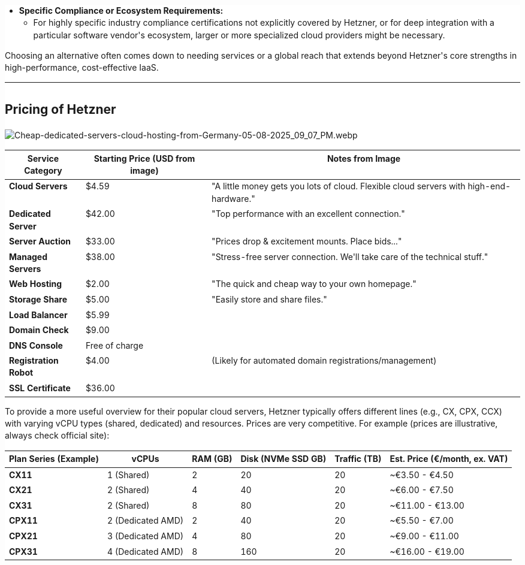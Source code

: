 - **Specific Compliance or Ecosystem Requirements:**
    - For highly specific industry compliance certifications not explicitly covered by Hetzner, or for deep integration with a particular software vendor's ecosystem, larger or more specialized cloud providers might be necessary.

Choosing an alternative often comes down to needing services or a global reach that extends beyond Hetzner's core strengths in high-performance, cost-effective IaaS.

---

## **Pricing of Hetzner**

![Cheap-dedicated-servers-cloud-hosting-from-Germany-05-08-2025_09_07_PM.webp](attachment:53d71c09-e040-4286-9943-a20cd7e5935f:Cheap-dedicated-servers-cloud-hosting-from-Germany-05-08-2025_09_07_PM.webp)

| **Service Category** | **Starting Price (USD from image)** | **Notes from Image** |
| --- | --- | --- |
| **Cloud Servers** | $4.59 | "A little money gets you lots of cloud. Flexible cloud servers with high-end-hardware." |
| **Dedicated Server** | $42.00 | "Top performance with an excellent connection." |
| **Server Auction** | $33.00 | "Prices drop & excitement mounts. Place bids..." |
| **Managed Servers** | $38.00 | "Stress-free server connection. We'll take care of the technical stuff." |
| **Web Hosting** | $2.00 | "The quick and cheap way to your own homepage." |
| **Storage Share** | $5.00 | "Easily store and share files." |
| **Load Balancer** | $5.99 |  |
| **Domain Check** | $9.00 |  |
| **DNS Console** | Free of charge |  |
| **Registration Robot** | $4.00 | (Likely for automated domain registrations/management) |
| **SSL Certificate** | $36.00 |  |

To provide a more useful overview for their popular cloud servers, Hetzner typically offers different lines (e.g., CX, CPX, CCX) with varying vCPU types (shared, dedicated) and resources. Prices are very competitive. For example (prices are illustrative, always check official site):

| **Plan Series (Example)** | **vCPUs** | **RAM (GB)** | **Disk (NVMe SSD GB)** | **Traffic (TB)** | **Est. Price (€/month, ex. VAT)** |
| --- | --- | --- | --- | --- | --- |
| **CX11** | 1 (Shared) | 2 | 20 | 20 | ~€3.50 - €4.50 |
| **CX21** | 2 (Shared) | 4 | 40 | 20 | ~€6.00 - €7.50 |
| **CX31** | 2 (Shared) | 8 | 80 | 20 | ~€11.00 - €13.00 |
| **CPX11** | 2 (Dedicated AMD) | 2 | 40 | 20 | ~€5.50 - €7.00 |
| **CPX21** | 3 (Dedicated AMD) | 4 | 80 | 20 | ~€9.00 - €11.00 |
| **CPX31** | 4 (Dedicated AMD) | 8 | 160 | 20 | ~€16.00 - €19.00 |

